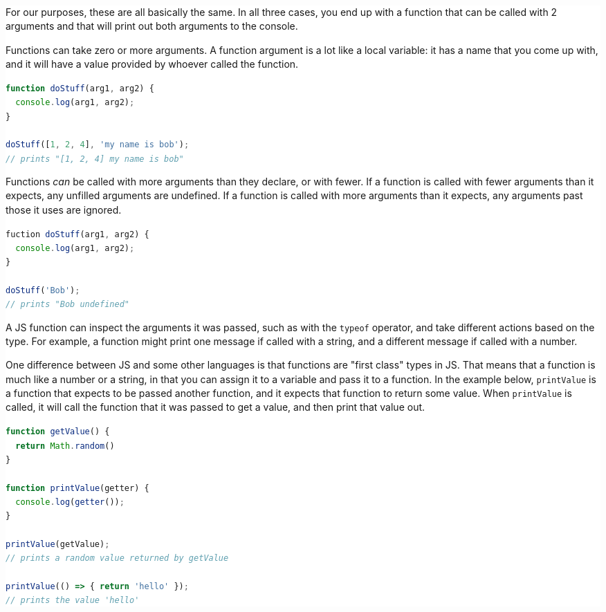 For our purposes, these are all basically the same. In all three cases, you end
up with a function that can be called with 2 arguments and that will print out
both arguments to the console.

Functions can take zero or more arguments. A function argument is a lot like a
local variable: it has a name that you come up with, and it will have a value
provided by whoever called the function.

```js
function doStuff(arg1, arg2) {
  console.log(arg1, arg2);
}

doStuff([1, 2, 4], 'my name is bob');
// prints "[1, 2, 4] my name is bob"
```

Functions _can_ be called with more arguments than they declare, or with fewer.
If a function is called with fewer arguments than it expects, any unfilled
arguments are undefined. If a function is called with more arguments than it
expects, any arguments past those it uses are ignored.

```js
fuction doStuff(arg1, arg2) {
  console.log(arg1, arg2);
}

doStuff('Bob');
// prints "Bob undefined"
```

A JS function can inspect the arguments it was passed, such as with the `typeof`
operator, and take different actions based on the type. For example, a function
might print one message if called with a string, and a different message if
called with a number.

One difference between JS and some other languages is that functions are "first
class" types in JS. That means that a function is much like a number or a
string, in that you can assign it to a variable and pass it to a function. In
the example below, `printValue` is a function that expects to be passed another
function, and it expects that function to return some value. When `printValue`
is called, it will call the function that it was passed to get a value, and then
print that value out.

```js
function getValue() {
  return Math.random()
}

function printValue(getter) {
  console.log(getter());
}

printValue(getValue);
// prints a random value returned by getValue

printValue(() => { return 'hello' });
// prints the value 'hello'
```

